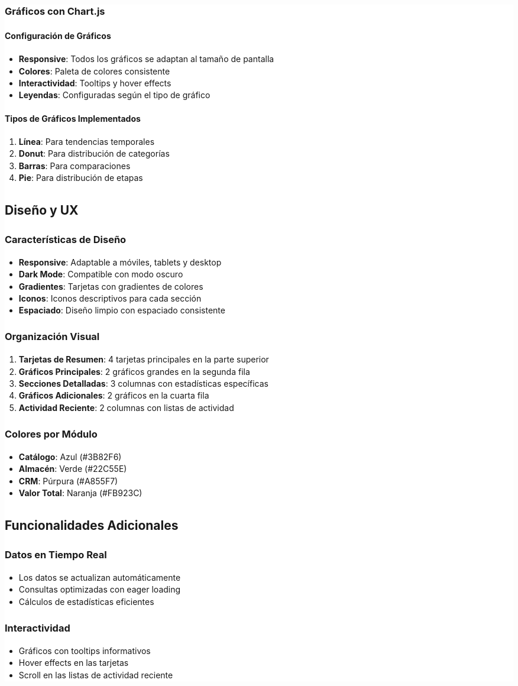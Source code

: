 ### Gráficos con Chart.js

#### Configuración de Gráficos
- **Responsive**: Todos los gráficos se adaptan al tamaño de pantalla
- **Colores**: Paleta de colores consistente
- **Interactividad**: Tooltips y hover effects
- **Leyendas**: Configuradas según el tipo de gráfico

#### Tipos de Gráficos Implementados
1. **Línea**: Para tendencias temporales
2. **Donut**: Para distribución de categorías
3. **Barras**: Para comparaciones
4. **Pie**: Para distribución de etapas

## Diseño y UX

### Características de Diseño
- **Responsive**: Adaptable a móviles, tablets y desktop
- **Dark Mode**: Compatible con modo oscuro
- **Gradientes**: Tarjetas con gradientes de colores
- **Iconos**: Iconos descriptivos para cada sección
- **Espaciado**: Diseño limpio con espaciado consistente

### Organización Visual
1. **Tarjetas de Resumen**: 4 tarjetas principales en la parte superior
2. **Gráficos Principales**: 2 gráficos grandes en la segunda fila
3. **Secciones Detalladas**: 3 columnas con estadísticas específicas
4. **Gráficos Adicionales**: 2 gráficos en la cuarta fila
5. **Actividad Reciente**: 2 columnas con listas de actividad

### Colores por Módulo
- **Catálogo**: Azul (#3B82F6)
- **Almacén**: Verde (#22C55E)
- **CRM**: Púrpura (#A855F7)
- **Valor Total**: Naranja (#FB923C)

## Funcionalidades Adicionales

### Datos en Tiempo Real
- Los datos se actualizan automáticamente
- Consultas optimizadas con eager loading
- Cálculos de estadísticas eficientes

### Interactividad
- Gráficos con tooltips informativos
- Hover effects en las tarjetas
- Scroll en las listas de actividad reciente
